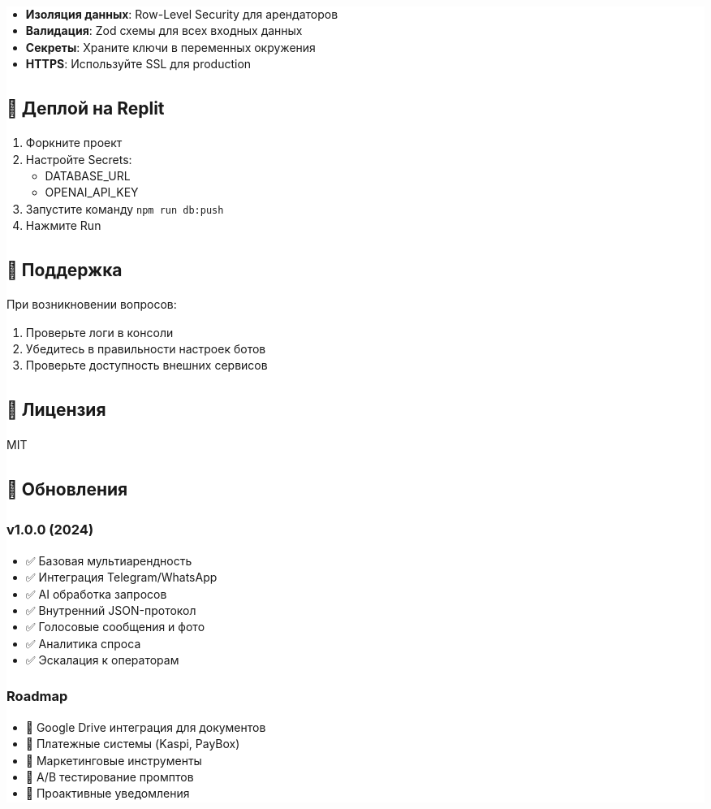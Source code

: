 - **Изоляция данных**: Row-Level Security для арендаторов
- **Валидация**: Zod схемы для всех входных данных
- **Секреты**: Храните ключи в переменных окружения
- **HTTPS**: Используйте SSL для production

## 🚀 Деплой на Replit

1. Форкните проект
2. Настройте Secrets:
   - DATABASE_URL
   - OPENAI_API_KEY
3. Запустите команду `npm run db:push`
4. Нажмите Run

## 🤝 Поддержка

При возникновении вопросов:
1. Проверьте логи в консоли
2. Убедитесь в правильности настроек ботов
3. Проверьте доступность внешних сервисов

## 📝 Лицензия

MIT

## 🔄 Обновления

### v1.0.0 (2024)
- ✅ Базовая мультиарендность
- ✅ Интеграция Telegram/WhatsApp
- ✅ AI обработка запросов
- ✅ Внутренний JSON-протокол
- ✅ Голосовые сообщения и фото
- ✅ Аналитика спроса
- ✅ Эскалация к операторам

### Roadmap
- 🔄 Google Drive интеграция для документов
- 🔄 Платежные системы (Kaspi, PayBox)
- 🔄 Маркетинговые инструменты
- 🔄 A/B тестирование промптов
- 🔄 Проактивные уведомления
